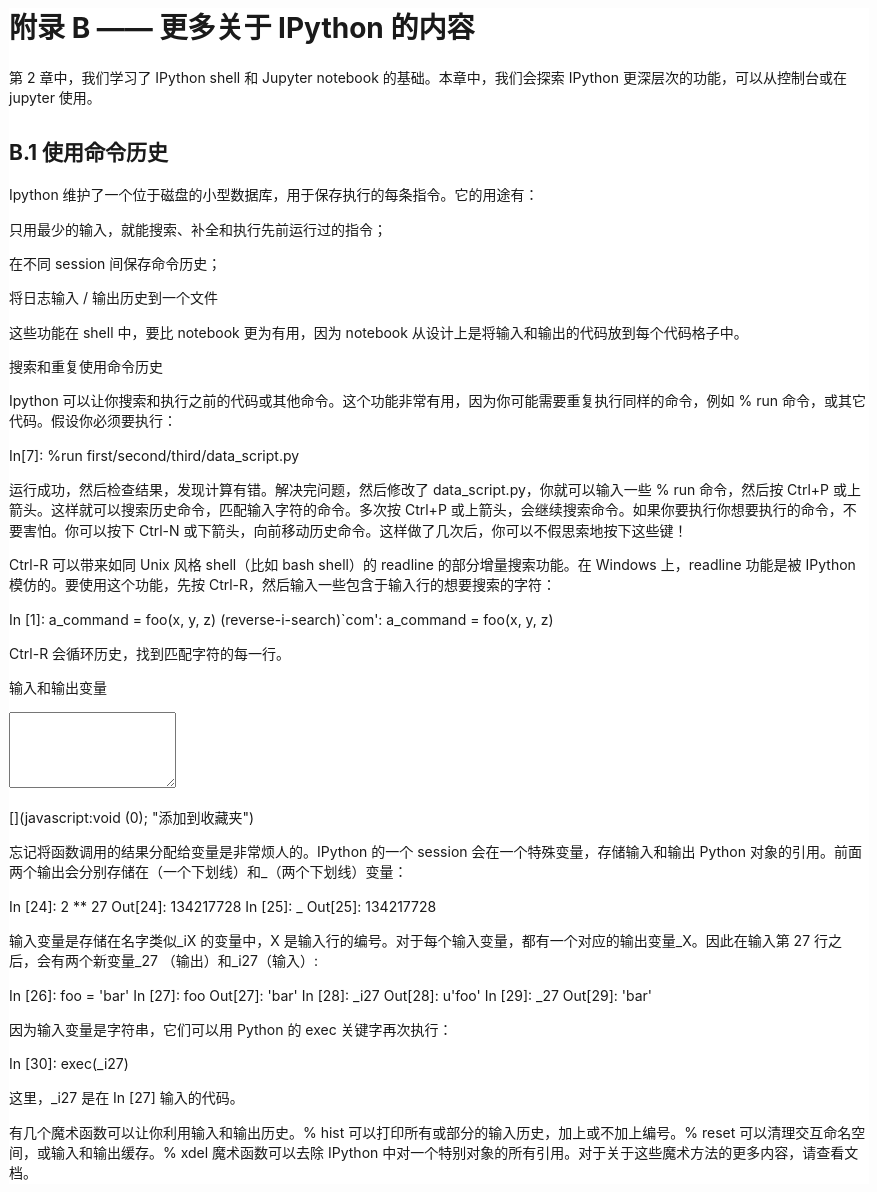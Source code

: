 # 附录 B —— 更多关于 IPython 的内容

第 2 章中，我们学习了 IPython shell 和 Jupyter notebook 的基础。本章中，我们会探索 IPython 更深层次的功能，可以从控制台或在 jupyter 使用。

## B.1 使用命令历史

Ipython 维护了一个位于磁盘的小型数据库，用于保存执行的每条指令。它的用途有：

只用最少的输入，就能搜索、补全和执行先前运行过的指令；

在不同 session 间保存命令历史；

将日志输入 / 输出历史到一个文件

这些功能在 shell 中，要比 notebook 更为有用，因为 notebook 从设计上是将输入和输出的代码放到每个代码格子中。

搜索和重复使用命令历史

Ipython 可以让你搜索和执行之前的代码或其他命令。这个功能非常有用，因为你可能需要重复执行同样的命令，例如 % run 命令，或其它代码。假设你必须要执行：

In[7]: %run first/second/third/data_script.py


运行成功，然后检查结果，发现计算有错。解决完问题，然后修改了 data_script.py，你就可以输入一些 % run 命令，然后按 Ctrl+P 或上箭头。这样就可以搜索历史命令，匹配输入字符的命令。多次按 Ctrl+P 或上箭头，会继续搜索命令。如果你要执行你想要执行的命令，不要害怕。你可以按下 Ctrl-N 或下箭头，向前移动历史命令。这样做了几次后，你可以不假思索地按下这些键！

Ctrl-R 可以带来如同 Unix 风格 shell（比如 bash shell）的 readline 的部分增量搜索功能。在 Windows 上，readline 功能是被 IPython 模仿的。要使用这个功能，先按 Ctrl-R，然后输入一些包含于输入行的想要搜索的字符：

In [1]: a_command = foo(x, y, z) (reverse-i-search)`com': a_command = foo(x, y, z)


Ctrl-R 会循环历史，找到匹配字符的每一行。

输入和输出变量

<textarea class="textarea small-font" id="baidu_translate_input" data-height="70" style="height: 70px; overflow: hidden;"></textarea>


[](javascript:void (0); "添加到收藏夹")

忘记将函数调用的结果分配给变量是非常烦人的。IPython 的一个 session 会在一个特殊变量，存储输入和输出 Python 对象的引用。前面两个输出会分别存储在（一个下划线）和_（两个下划线）变量：

In [24]: 2 ** 27 Out[24]: 134217728 In [25]: _ Out[25]: 134217728


输入变量是存储在名字类似_iX 的变量中，X 是输入行的编号。对于每个输入变量，都有一个对应的输出变量_X。因此在输入第 27 行之后，会有两个新变量_27 （输出）和_i27（输入）:

In [26]: foo = 'bar' In [27]: foo Out[27]: 'bar' In [28]: _i27 Out[28]: u'foo' In [29]: _27 Out[29]: 'bar'


因为输入变量是字符串，它们可以用 Python 的 exec 关键字再次执行：

In [30]: exec(_i27)


这里，_i27 是在 In [27] 输入的代码。

有几个魔术函数可以让你利用输入和输出历史。% hist 可以打印所有或部分的输入历史，加上或不加上编号。% reset 可以清理交互命名空间，或输入和输出缓存。% xdel 魔术函数可以去除 IPython 中对一个特别对象的所有引用。对于关于这些魔术方法的更多内容，请查看文档。

